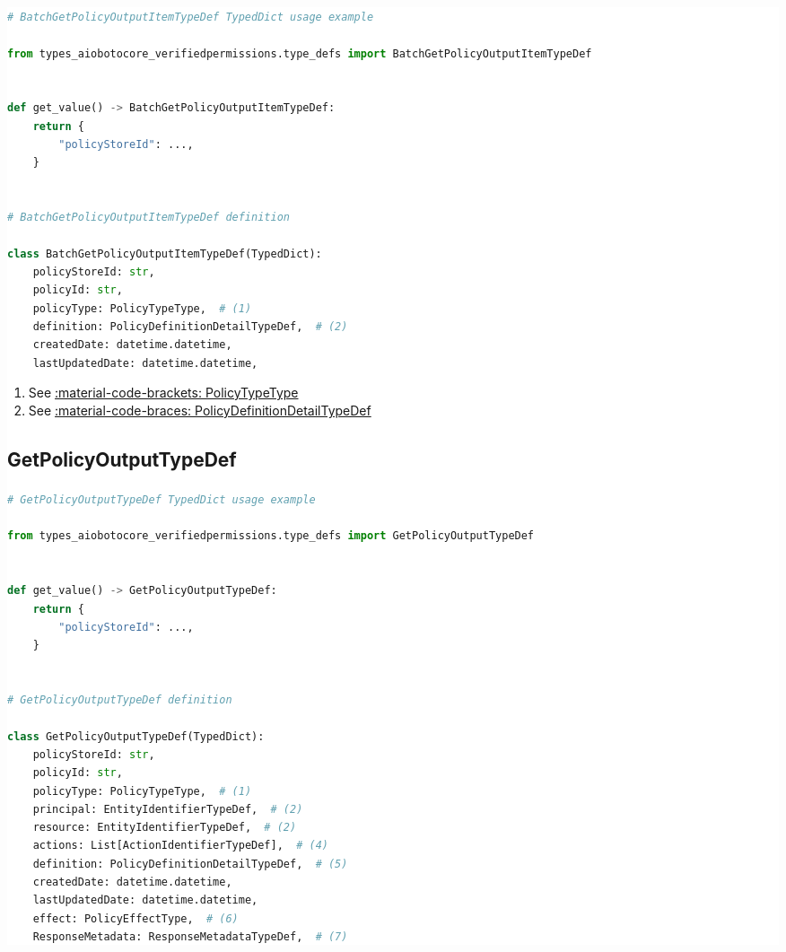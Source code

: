 ```python
# BatchGetPolicyOutputItemTypeDef TypedDict usage example

from types_aiobotocore_verifiedpermissions.type_defs import BatchGetPolicyOutputItemTypeDef


def get_value() -> BatchGetPolicyOutputItemTypeDef:
    return {
        "policyStoreId": ...,
    }


# BatchGetPolicyOutputItemTypeDef definition

class BatchGetPolicyOutputItemTypeDef(TypedDict):
    policyStoreId: str,
    policyId: str,
    policyType: PolicyTypeType,  # (1)
    definition: PolicyDefinitionDetailTypeDef,  # (2)
    createdDate: datetime.datetime,
    lastUpdatedDate: datetime.datetime,
```

1. See [:material-code-brackets: PolicyTypeType](./literals.md#policytypetype)
2. See [:material-code-braces: PolicyDefinitionDetailTypeDef](./type_defs.md#policydefinitiondetailtypedef)

## GetPolicyOutputTypeDef

```python
# GetPolicyOutputTypeDef TypedDict usage example

from types_aiobotocore_verifiedpermissions.type_defs import GetPolicyOutputTypeDef


def get_value() -> GetPolicyOutputTypeDef:
    return {
        "policyStoreId": ...,
    }


# GetPolicyOutputTypeDef definition

class GetPolicyOutputTypeDef(TypedDict):
    policyStoreId: str,
    policyId: str,
    policyType: PolicyTypeType,  # (1)
    principal: EntityIdentifierTypeDef,  # (2)
    resource: EntityIdentifierTypeDef,  # (2)
    actions: List[ActionIdentifierTypeDef],  # (4)
    definition: PolicyDefinitionDetailTypeDef,  # (5)
    createdDate: datetime.datetime,
    lastUpdatedDate: datetime.datetime,
    effect: PolicyEffectType,  # (6)
    ResponseMetadata: ResponseMetadataTypeDef,  # (7)
```
